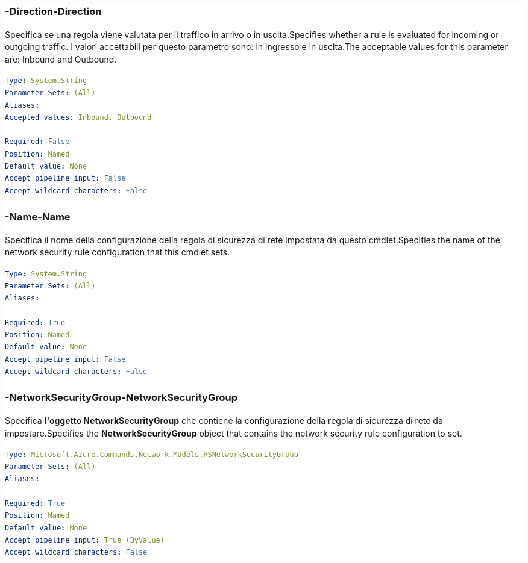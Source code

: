 ### <span data-ttu-id="7290a-146">-Direction</span><span class="sxs-lookup"><span data-stu-id="7290a-146">-Direction</span></span>
<span data-ttu-id="7290a-147">Specifica se una regola viene valutata per il traffico in arrivo o in uscita.</span><span class="sxs-lookup"><span data-stu-id="7290a-147">Specifies whether a rule is evaluated for incoming or outgoing traffic.</span></span>
<span data-ttu-id="7290a-148">I valori accettabili per questo parametro sono: in ingresso e in uscita.</span><span class="sxs-lookup"><span data-stu-id="7290a-148">The acceptable values for this parameter are: Inbound and Outbound.</span></span>

```yaml
Type: System.String
Parameter Sets: (All)
Aliases:
Accepted values: Inbound, Outbound

Required: False
Position: Named
Default value: None
Accept pipeline input: False
Accept wildcard characters: False
```

### <span data-ttu-id="7290a-149">-Name</span><span class="sxs-lookup"><span data-stu-id="7290a-149">-Name</span></span>
<span data-ttu-id="7290a-150">Specifica il nome della configurazione della regola di sicurezza di rete impostata da questo cmdlet.</span><span class="sxs-lookup"><span data-stu-id="7290a-150">Specifies the name of the network security rule configuration that this cmdlet sets.</span></span>

```yaml
Type: System.String
Parameter Sets: (All)
Aliases:

Required: True
Position: Named
Default value: None
Accept pipeline input: False
Accept wildcard characters: False
```

### <span data-ttu-id="7290a-151">-NetworkSecurityGroup</span><span class="sxs-lookup"><span data-stu-id="7290a-151">-NetworkSecurityGroup</span></span>
<span data-ttu-id="7290a-152">Specifica **l'oggetto NetworkSecurityGroup** che contiene la configurazione della regola di sicurezza di rete da impostare.</span><span class="sxs-lookup"><span data-stu-id="7290a-152">Specifies the **NetworkSecurityGroup** object that contains the network security rule configuration to set.</span></span>

```yaml
Type: Microsoft.Azure.Commands.Network.Models.PSNetworkSecurityGroup
Parameter Sets: (All)
Aliases:

Required: True
Position: Named
Default value: None
Accept pipeline input: True (ByValue)
Accept wildcard characters: False
```
